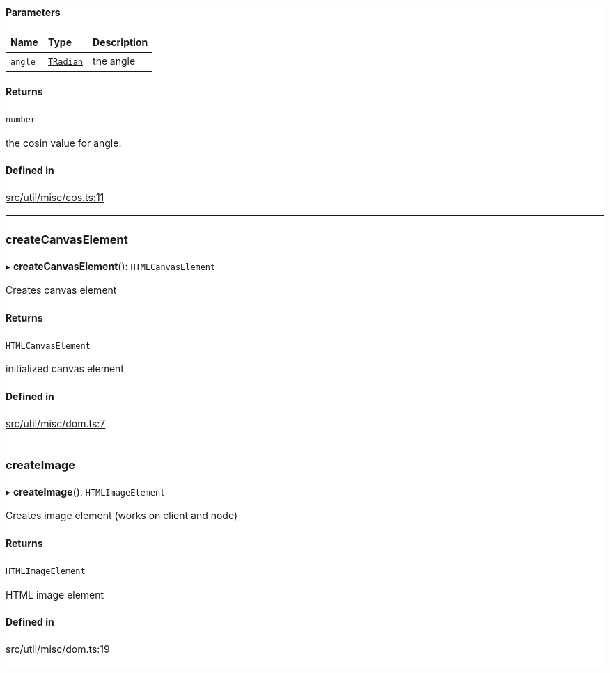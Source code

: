 #### Parameters

| Name | Type | Description |
| :------ | :------ | :------ |
| `angle` | [`TRadian`](../modules.md#tradian) | the angle |

#### Returns

`number`

the cosin value for angle.

#### Defined in

[src/util/misc/cos.ts:11](https://github.com/fabricjs/fabric.js/blob/a4453620e/src/util/misc/cos.ts#L11)

___

### createCanvasElement

▸ **createCanvasElement**(): `HTMLCanvasElement`

Creates canvas element

#### Returns

`HTMLCanvasElement`

initialized canvas element

#### Defined in

[src/util/misc/dom.ts:7](https://github.com/fabricjs/fabric.js/blob/a4453620e/src/util/misc/dom.ts#L7)

___

### createImage

▸ **createImage**(): `HTMLImageElement`

Creates image element (works on client and node)

#### Returns

`HTMLImageElement`

HTML image element

#### Defined in

[src/util/misc/dom.ts:19](https://github.com/fabricjs/fabric.js/blob/a4453620e/src/util/misc/dom.ts#L19)

___

